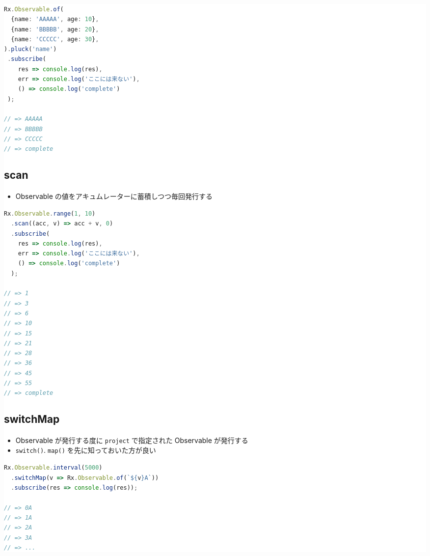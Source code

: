 ```ts
Rx.Observable.of(
  {name: 'AAAAA', age: 10},
  {name: 'BBBBB', age: 20},
  {name: 'CCCCC', age: 30},
).pluck('name')
 .subscribe(
    res => console.log(res),
    err => console.log('ここには来ない'),
    () => console.log('complete')
 );

// => AAAAA
// => BBBBB
// => CCCCC
// => complete
```

## scan

- Observable の値をアキュムレーターに蓄積しつつ毎回発行する

```ts
Rx.Observable.range(1, 10)
  .scan((acc, v) => acc + v, 0)
  .subscribe(
    res => console.log(res),
    err => console.log('ここには来ない'),
    () => console.log('complete')
  );

// => 1
// => 3
// => 6
// => 10
// => 15
// => 21
// => 28
// => 36
// => 45
// => 55
// => complete
```

## switchMap

- Observable が発行する度に `project` で指定された Observable が発行する
- `switch()`. `map()` を先に知っておいた方が良い

```ts
Rx.Observable.interval(5000)
  .switchMap(v => Rx.Observable.of(`${v}A`))
  .subscribe(res => console.log(res));

// => 0A
// => 1A
// => 2A
// => 3A
// => ...
```
